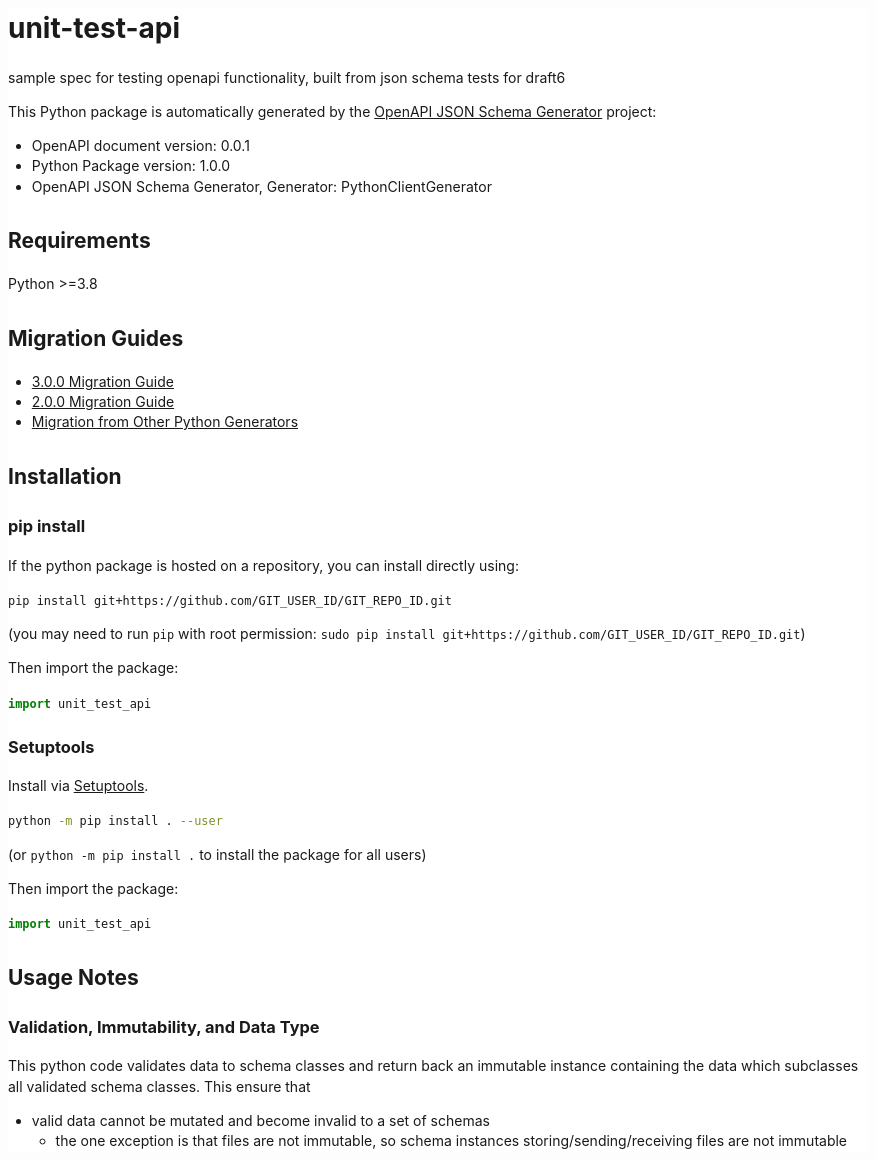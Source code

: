 # unit-test-api
sample spec for testing openapi functionality, built from json schema tests for draft6

This Python package is automatically generated by the [OpenAPI JSON Schema Generator](https://github.com/openapi-json-schema-tools/openapi-json-schema-generator) project:

- OpenAPI document version: 0.0.1
- Python Package version: 1.0.0
- OpenAPI JSON Schema Generator, Generator: PythonClientGenerator

## Requirements

Python &gt;&#x3D;3.8

## Migration Guides
- [3.0.0 Migration Guide](migration_3_0_0.md)
- [2.0.0 Migration Guide](migration_2_0_0.md)
- [Migration from Other Python Generators](migration_other_python_generators.md)


## Installation
### pip install

If the python package is hosted on a repository, you can install directly using:

```sh
pip install git+https://github.com/GIT_USER_ID/GIT_REPO_ID.git
```
(you may need to run `pip` with root permission: `sudo pip install git+https://github.com/GIT_USER_ID/GIT_REPO_ID.git`)

Then import the package:
```python
import unit_test_api
```

### Setuptools

Install via [Setuptools](http://pypi.python.org/pypi/setuptools).

```sh
python -m pip install . --user
```
(or `python -m pip install .` to install the package for all users)

Then import the package:
```python
import unit_test_api
```

## Usage Notes
### Validation, Immutability, and Data Type
This python code validates data to schema classes and return back an immutable instance containing the data
which subclasses all validated schema classes. This ensure that
- valid data cannot be mutated and become invalid to a set of schemas
  - the one exception is that files are not immutable, so schema instances storing/sending/receiving files are not immutable
